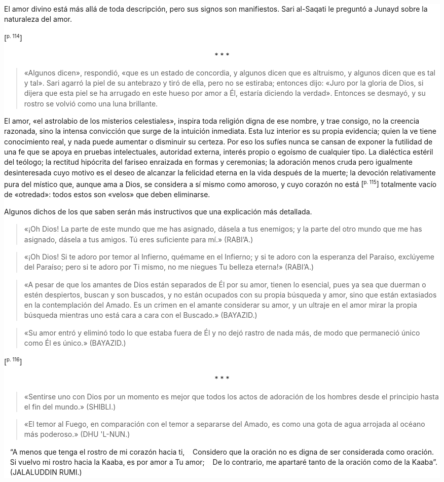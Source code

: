 El amor divino está más allá de toda descripción, pero sus signos son manifiestos. Sari al-Saqati le preguntó a Junayd sobre la naturaleza del amor.

<span id="p114">[<sup><small>p. 114</small></sup>]</span>

<p style="text-align:center;">* * *</p>

> «Algunos dicen», respondió, «que es un estado de concordia, y algunos dicen que es altruismo, y algunos dicen que es tal y tal». Sari agarró la piel de su antebrazo y tiró de ella, pero no se estiraba; entonces dijo: «Juro por la gloria de Dios, si dijera que esta piel se ha arrugado en este hueso por amor a Él, estaría diciendo la verdad». Entonces se desmayó, y su rostro se volvió como una luna brillante.

El amor, «el astrolabio de los misterios celestiales», inspira toda religión digna de ese nombre, y trae consigo, no la creencia razonada, sino la intensa convicción que surge de la intuición inmediata. Esta luz interior es su propia evidencia; quien la ve tiene conocimiento real, y nada puede aumentar o disminuir su certeza. Por eso los sufíes nunca se cansan de exponer la futilidad de una fe que se apoya en pruebas intelectuales, autoridad externa, interés propio o egoísmo de cualquier tipo. La dialéctica estéril del teólogo; la rectitud hipócrita del fariseo enraizada en formas y ceremonias; la adoración menos cruda pero igualmente desinteresada cuyo motivo es el deseo de alcanzar la felicidad eterna en la vida después de la muerte; la devoción relativamente pura del místico que, aunque ama a Dios, se considera a sí mismo como amoroso, y cuyo corazón no está <span id="p115">[<sup><small>p. 115</small></sup>]</span> totalmente vacío de «otredad»: todos estos son «velos» que deben eliminarse.

Algunos dichos de los que saben serán más instructivos que una explicación más detallada.

> «¡Oh Dios! La parte de este mundo que me has asignado, dásela a tus enemigos; y la parte del otro mundo que me has asignado, dásela a tus amigos. Tú eres suficiente para mí.» (RABI’A.)

> «¡Oh Dios! Si te adoro por temor al Infierno, quémame en el Infierno; y si te adoro con la esperanza del Paraíso, exclúyeme del Paraíso; pero si te adoro por Ti mismo, no me niegues Tu belleza eterna!» (RABI’A.)

> «A pesar de que los amantes de Dios están separados de Él por su amor, tienen lo esencial, pues ya sea que duerman o estén despiertos, buscan y son buscados, y no están ocupados con su propia búsqueda y amor, sino que están extasiados en la contemplación del Amado. Es un crimen en el amante considerar su amor, y un ultraje en el amor mirar la propia búsqueda mientras uno está cara a cara con el Buscado.» (BAYAZID.)

> «Su amor entró y eliminó todo lo que estaba fuera de Él y no dejó rastro de nada más, de modo que permaneció único como Él es único.» (BAYAZID.)

<span id="p116">[<sup><small>p. 116</small></sup>]</span>

<p style="text-align:center;">* * *</p>

> «Sentirse uno con Dios por un momento es mejor que todos los actos de adoración de los hombres desde el principio hasta el fin del mundo.» (SHIBLI.)

> «El temor al Fuego, en comparación con el temor a separarse del Amado, es como una gota de agua arrojada al océano más poderoso.» (DHU 'L-NUN.)

&nbsp;&nbsp;&nbsp;“A menos que tenga el rostro de mi corazón hacia ti,
&nbsp;&nbsp;&nbsp;Considero que la oración no es digna de ser considerada como oración.
&nbsp;&nbsp;&nbsp;Si vuelvo mi rostro hacia la Kaaba, es por amor a Tu amor;
&nbsp;&nbsp;&nbsp;De lo contrario, me apartaré tanto de la oración como de la Kaaba”.
&nbsp;&nbsp;&nbsp;(JALALUDDIN RUMI.)
